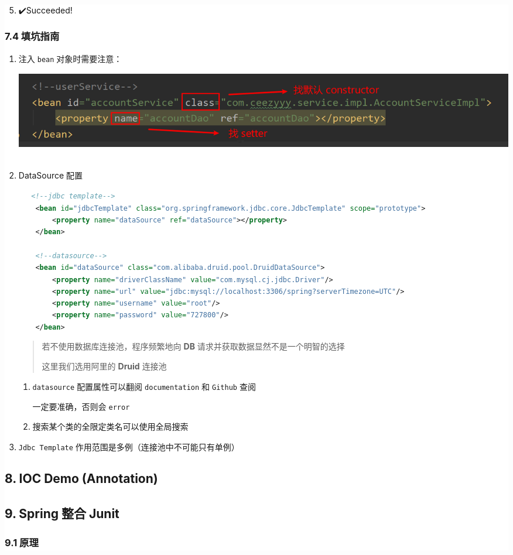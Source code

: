 5. :heavy_check_mark:Succeeded!

   

### 7.4 填坑指南

1. 注入 `bean` 对象时需要注意：

   <div align="center"> <img src="image-20200516184807758.png" width="100%"/> </div><br>

2. DataSource 配置

   ```xml
      <!--jdbc template-->
       <bean id="jdbcTemplate" class="org.springframework.jdbc.core.JdbcTemplate" scope="prototype">
           <property name="dataSource" ref="dataSource"></property>
       </bean>
   
       <!--datasource-->
       <bean id="dataSource" class="com.alibaba.druid.pool.DruidDataSource">
           <property name="driverClassName" value="com.mysql.cj.jdbc.Driver"/>
           <property name="url" value="jdbc:mysql://localhost:3306/spring?serverTimezone=UTC"/>
           <property name="username" value="root"/>
           <property name="password" value="727800"/>
       </bean>
   ```

   > 若不使用数据库连接池，程序频繁地向 **DB** 请求并获取数据显然不是一个明智的选择
   >
   > 这里我们选用阿里的 **Druid** 连接池

   1. `datasource` 配置属性可以翻阅 `documentation` 和 `Github` 查阅

      一定要准确，否则会 `error`

   2. 搜索某个类的全限定类名可以使用全局搜索

3. `Jdbc Template` 作用范围是多例（连接池中不可能只有单例）



## 8. IOC Demo (Annotation)





## 9. Spring 整合 Junit

### 9.1 原理

